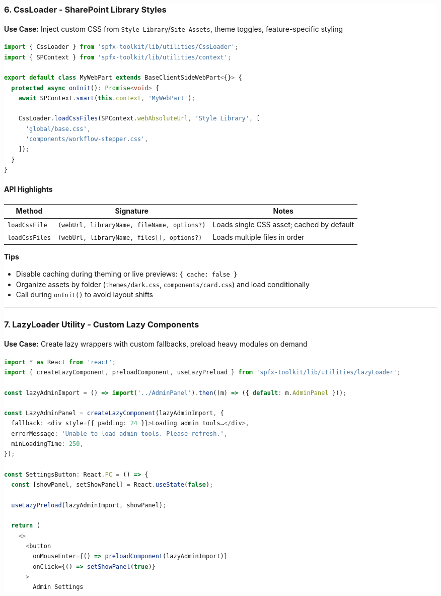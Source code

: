 
### 6. CssLoader - SharePoint Library Styles

**Use Case:** Inject custom CSS from `Style Library`/`Site Assets`, theme toggles, feature-specific styling

```typescript
import { CssLoader } from 'spfx-toolkit/lib/utilities/CssLoader';
import { SPContext } from 'spfx-toolkit/lib/utilities/context';

export default class MyWebPart extends BaseClientSideWebPart<{}> {
  protected async onInit(): Promise<void> {
    await SPContext.smart(this.context, 'MyWebPart');

    CssLoader.loadCssFiles(SPContext.webAbsoluteUrl, 'Style Library', [
      'global/base.css',
      'components/workflow-stepper.css',
    ]);
  }
}
```

#### API Highlights

| Method | Signature | Notes |
|--------|-----------|-------|
| `loadCssFile` | `(webUrl, libraryName, fileName, options?)` | Loads single CSS asset; cached by default |
| `loadCssFiles` | `(webUrl, libraryName, files[], options?)` | Loads multiple files in order |

**Tips**
- Disable caching during theming or live previews: `{ cache: false }`
- Organize assets by folder (`themes/dark.css`, `components/card.css`) and load conditionally
- Call during `onInit()` to avoid layout shifts

---

### 7. LazyLoader Utility - Custom Lazy Components

**Use Case:** Create lazy wrappers with custom fallbacks, preload heavy modules on demand

```typescript
import * as React from 'react';
import { createLazyComponent, preloadComponent, useLazyPreload } from 'spfx-toolkit/lib/utilities/lazyLoader';

const lazyAdminImport = () => import('../AdminPanel').then((m) => ({ default: m.AdminPanel }));

const LazyAdminPanel = createLazyComponent(lazyAdminImport, {
  fallback: <div style={{ padding: 24 }}>Loading admin tools…</div>,
  errorMessage: 'Unable to load admin tools. Please refresh.',
  minLoadingTime: 250,
});

const SettingsButton: React.FC = () => {
  const [showPanel, setShowPanel] = React.useState(false);

  useLazyPreload(lazyAdminImport, showPanel);

  return (
    <>
      <button
        onMouseEnter={() => preloadComponent(lazyAdminImport)}
        onClick={() => setShowPanel(true)}
      >
        Admin Settings
```